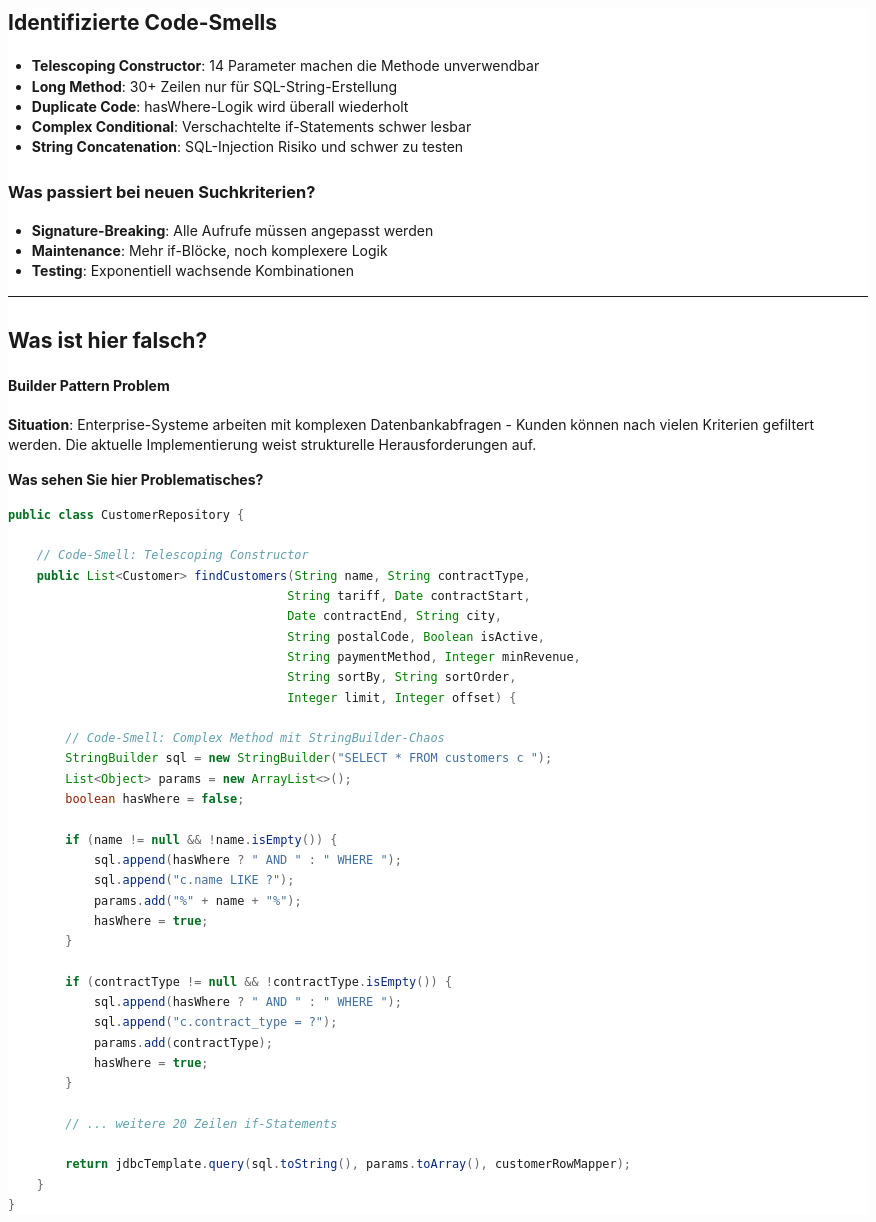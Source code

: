 
## Identifizierte Code-Smells

* **Telescoping Constructor**: 14 Parameter machen die Methode unverwendbar  
* **Long Method**: 30+ Zeilen nur für SQL-String-Erstellung  
* **Duplicate Code**: hasWhere-Logik wird überall wiederholt  
* **Complex Conditional**: Verschachtelte if-Statements schwer lesbar  
* **String Concatenation**: SQL-Injection Risiko und schwer zu testen  

### Was passiert bei neuen Suchkriterien?

* **Signature-Breaking**: Alle Aufrufe müssen angepasst werden 
* **Maintenance**: Mehr if-Blöcke, noch komplexere Logik 
* **Testing**: Exponentiell wachsende Kombinationen 

---

## Was ist hier falsch?

#### Builder Pattern Problem
**Situation**: Enterprise-Systeme arbeiten mit komplexen Datenbankabfragen - Kunden können nach vielen Kriterien gefiltert werden. Die aktuelle Implementierung weist strukturelle Herausforderungen auf.

**Was sehen Sie hier Problematisches?**

```java
public class CustomerRepository {
    
    // Code-Smell: Telescoping Constructor
    public List<Customer> findCustomers(String name, String contractType, 
                                       String tariff, Date contractStart, 
                                       Date contractEnd, String city, 
                                       String postalCode, Boolean isActive,
                                       String paymentMethod, Integer minRevenue,
                                       String sortBy, String sortOrder,
                                       Integer limit, Integer offset) {
        
        // Code-Smell: Complex Method mit StringBuilder-Chaos
        StringBuilder sql = new StringBuilder("SELECT * FROM customers c ");
        List<Object> params = new ArrayList<>();
        boolean hasWhere = false;
        
        if (name != null && !name.isEmpty()) {
            sql.append(hasWhere ? " AND " : " WHERE ");
            sql.append("c.name LIKE ?");
            params.add("%" + name + "%");
            hasWhere = true;
        }
        
        if (contractType != null && !contractType.isEmpty()) {
            sql.append(hasWhere ? " AND " : " WHERE ");
            sql.append("c.contract_type = ?");
            params.add(contractType);
            hasWhere = true;
        }
        
        // ... weitere 20 Zeilen if-Statements
        
        return jdbcTemplate.query(sql.toString(), params.toArray(), customerRowMapper);
    }
}
```
